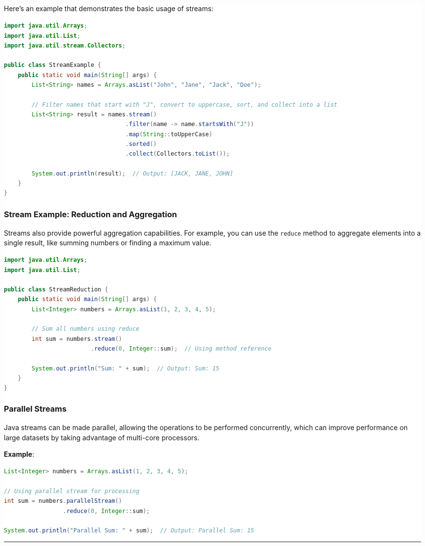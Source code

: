 Here’s an example that demonstrates the basic usage of streams:

```java
import java.util.Arrays;
import java.util.List;
import java.util.stream.Collectors;

public class StreamExample {
    public static void main(String[] args) {
        List<String> names = Arrays.asList("John", "Jane", "Jack", "Doe");

        // Filter names that start with "J", convert to uppercase, sort, and collect into a list
        List<String> result = names.stream()
                                   .filter(name -> name.startsWith("J"))
                                   .map(String::toUpperCase)
                                   .sorted()
                                   .collect(Collectors.toList());

        System.out.println(result);  // Output: [JACK, JANE, JOHN]
    }
}
```

### Stream Example: Reduction and Aggregation

Streams also provide powerful aggregation capabilities. For example, you can use the `reduce` method to aggregate elements into a single result, like summing numbers or finding a maximum value.

```java
import java.util.Arrays;
import java.util.List;

public class StreamReduction {
    public static void main(String[] args) {
        List<Integer> numbers = Arrays.asList(1, 2, 3, 4, 5);

        // Sum all numbers using reduce
        int sum = numbers.stream()
                         .reduce(0, Integer::sum);  // Using method reference

        System.out.println("Sum: " + sum);  // Output: Sum: 15
    }
}
```

### Parallel Streams

Java streams can be made parallel, allowing the operations to be performed concurrently, which can improve performance on large datasets by taking advantage of multi-core processors.

**Example**:

```java
List<Integer> numbers = Arrays.asList(1, 2, 3, 4, 5);

// Using parallel stream for processing
int sum = numbers.parallelStream()
                 .reduce(0, Integer::sum);

System.out.println("Parallel Sum: " + sum);  // Output: Parallel Sum: 15
```

---